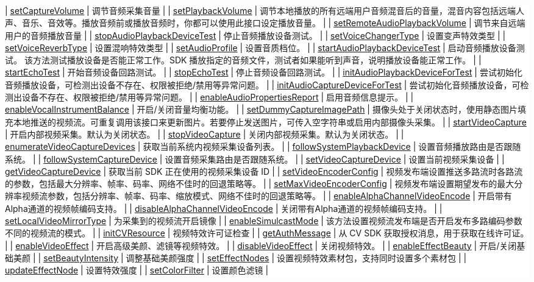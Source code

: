 | [setCaptureVolume](#rtcvideo-setcapturevolume) | 调节音频采集音量 |
| [setPlaybackVolume](#rtcvideo-setplaybackvolume) | 调节本地播放的所有远端用户音频混音后的音量，混音内容包括远端人声、音乐、音效等。播放音频前或播放音频时，你都可以使用此接口设定播放音量。 |
| [setRemoteAudioPlaybackVolume](#rtcvideo-setremoteaudioplaybackvolume) | 调节来自远端用户的音频播放音量 |
| [stopAudioPlaybackDeviceTest](#rtcvideo-stopaudioplaybackdevicetest) | 停止音频播放设备测试。 |
| [setVoiceChangerType](#rtcvideo-setvoicechangertype) | 设置变声特效类型 |
| [setVoiceReverbType](#rtcvideo-setvoicereverbtype) | 设置混响特效类型 |
| [setAudioProfile](#rtcvideo-setaudioprofile) | 设置音质档位。 |
| [startAudioPlaybackDeviceTest](#rtcvideo-startaudioplaybackdevicetest) | 启动音频播放设备测试。  该方法测试播放设备是否能正常工作。SDK 播放指定的音频文件，测试者如果能听到声音，说明播放设备能正常工作。 |
| [startEchoTest](#rtcvideo-startechotest) | 开始音频设备回路测试。 |
| [stopEchoTest](#rtcvideo-stopechotest) | 停止音频设备回路测试。 |
| [initAudioPlaybackDeviceForTest](#rtcvideo-initaudioplaybackdevicefortest) | 尝试初始化音频播放设备，可检测出设备不存在、权限被拒绝/禁用等异常问题。 |
| [initAudioCaptureDeviceForTest](#rtcvideo-initaudiocapturedevicefortest) | 尝试初始化音频播放设备，可检测出设备不存在、权限被拒绝/禁用等异常问题。 |
| [enableAudioPropertiesReport](#rtcvideo-enableaudiopropertiesreport) | 启用音频信息提示。 |
| [enableVocalInstrumentBalance](#rtcvideo-enablevocalinstrumentbalance) | 开启/关闭音量均衡功能。 |
| [setDummyCaptureImagePath](#rtcvideo-setdummycaptureimagepath) | 摄像头处于关闭状态时，使用静态图片填充本地推送的视频流。可重复调用该接口来更新图片。若要停止发送图片，可传入空字符串或启用内部摄像头采集。 |
| [startVideoCapture](#rtcvideo-startvideocapture) | 开启内部视频采集。默认为关闭状态。 |
| [stopVideoCapture](#rtcvideo-stopvideocapture) | 关闭内部视频采集。默认为关闭状态。 |
| [enumerateVideoCaptureDevices](#rtcvideo-enumeratevideocapturedevices) | 获取当前系统内视频采集设备列表。 |
| [followSystemPlaybackDevice](#rtcvideo-followsystemplaybackdevice) | 设置音频播放路由是否跟随系统。 |
| [followSystemCaptureDevice](#rtcvideo-followsystemcapturedevice) | 设置音频采集路由是否跟随系统。 |
| [setVideoCaptureDevice](#rtcvideo-setvideocapturedevice) | 设置当前视频采集设备 |
| [getVideoCaptureDevice](#rtcvideo-getvideocapturedevice) | 获取当前 SDK 正在使用的视频采集设备 ID |
| [setVideoEncoderConfig](#rtcvideo-setvideoencoderconfig) | 视频发布端设置推送多路流时各路流的参数，包括最大分辨率、帧率、码率、网络不佳时的回退策略等。 |
| [setMaxVideoEncoderConfig](#rtcvideo-setmaxvideoencoderconfig) | 视频发布端设置期望发布的最大分辨率视频流参数，包括分辨率、帧率、码率、缩放模式、网络不佳时的回退策略等。 |
| [enableAlphaChannelVideoEncode](#rtcvideo-enablealphachannelvideoencode) | 开启带有Alpha通道的视频帧编码支持。 |
| [disableAlphaChannelVideoEncode](#rtcvideo-disablealphachannelvideoencode) | 关闭带有Alpha通道的视频帧编码支持。 |
| [setLocalVideoMirrorType](#rtcvideo-setlocalvideomirrortype) | 为采集到的视频流开启镜像 |
| [enableSimulcastMode](#rtcvideo-enablesimulcastmode) | 该方法设置视频流发布端是否开启发布多路编码参数不同的视频流的模式。 |
| [initCVResource](#rtcvideo-initcvresource) | 视频特效许可证检查 |
| [getAuthMessage](#rtcvideo-getauthmessage) | 从 CV SDK 获取授权消息，用于获取在线许可证。 |
| [enableVideoEffect](#rtcvideo-enablevideoeffect) | 开启高级美颜、滤镜等视频特效。 |
| [disableVideoEffect](#rtcvideo-disablevideoeffect) | 关闭视频特效。 |
| [enableEffectBeauty](#rtcvideo-enableeffectbeauty) | 开启/关闭基础美颜 |
| [setBeautyIntensity](#rtcvideo-setbeautyintensity) | 调整基础美颜强度 |
| [setEffectNodes](#rtcvideo-seteffectnodes) | 设置视频特效素材包，支持同时设置多个素材包 |
| [updateEffectNode](#rtcvideo-updateeffectnode) | 设置特效强度 |
| [setColorFilter](#rtcvideo-setcolorfilter) | 设置颜色滤镜 |